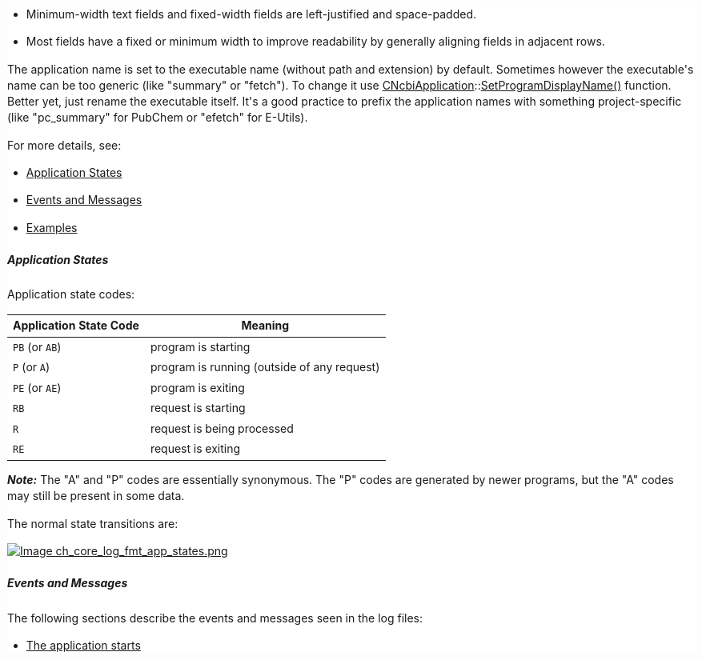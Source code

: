 -   Minimum-width text fields and fixed-width fields are left-justified and space-padded.

-   Most fields have a fixed or minimum width to improve readability by generally aligning fields in adjacent rows.

The application name is set to the executable name (without path and extension) by default. Sometimes however the executable's name can be too generic (like "summary" or "fetch"). To change it use [CNcbiApplication](https://www.ncbi.nlm.nih.gov/IEB/ToolBox/CPP_DOC/lxr/ident?i=CNcbiApplication)::[SetProgramDisplayName()](https://www.ncbi.nlm.nih.gov/IEB/ToolBox/CPP_DOC/lxr/ident?i=SetProgramDisplayName) function. Better yet, just rename the executable itself. It's a good practice to prefix the application names with something project-specific (like "pc\_summary" for PubChem or "efetch" for E-Utils).

For more details, see:

-   [Application States](#ch_core.Application_States)

-   [Events and Messages](#ch_core.Events_and_Messages)

-   [Examples](#ch_core.Examples)

<a name="ch_core.Application_States"></a>

##### Application States

<a name="ch_core.T.nc_application_state_codemeani"></a>

Application state codes:

| Application State Code | Meaning |
|------------------------|---------------------------------------------|
| `PB` (or `AB`)   | program is starting |
| `P` (or `A`)     | program is running (outside of any request) |
| `PE` (or `AE`)   | program is exiting  |
| `RB` | request is starting |
| `R`  | request is being processed      |
| `RE` | request is exiting  |

<div class="table-scroll"></div>

***Note:*** The "A" and "P" codes are essentially synonymous. The "P" codes are generated by newer programs, but the "A" codes may still be present in some data.

The normal state transitions are:

[![Image ch\_core\_log\_fmt\_app\_states.png](/cxx-toolkit/static/img/ch_core_log_fmt_app_states.png)](/cxx-toolkit/static/img/ch_core_log_fmt_app_states.png "Click to see the full-resolution image")

<a name="ch_core.Events_and_Messages"></a>

##### Events and Messages

The following sections describe the events and messages seen in the log files:

-   [The application starts](#ch_core.Event_The_application_starts)
